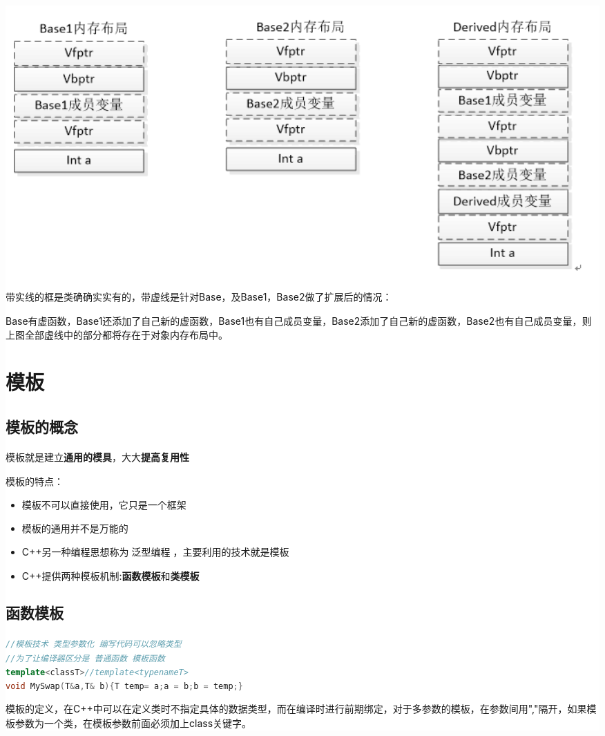 ![image-20211206122739883](image/image-20211206122739883.png)

带实线的框是类确确实实有的，带虚线是针对Base，及Base1，Base2做了扩展后的情况：

Base有虚函数，Base1还添加了自己新的虚函数，Base1也有自己成员变量，Base2添加了自己新的虚函数，Base2也有自己成员变量，则上图全部虚线中的部分都将存在于对象内存布局中。

# 模板

##  模板的概念

模板就是建立**通用的模具**，大大**提高复用性**

模板的特点：

- 模板不可以直接使用，它只是一个框架

- 模板的通用并不是万能的

  

- C++另一种编程思想称为 泛型编程 ，主要利用的技术就是模板

- C++提供两种模板机制:**函数模板**和**类模板**

## 函数模板

```c++
//模板技术 类型参数化 编写代码可以忽略类型
//为了让编译器区分是 普通函数 模板函数
template<classT>//template<typenameT>
void MySwap(T&a,T& b){T temp= a;a = b;b = temp;}
```

模板的定义，在C++中可以在定义类时不指定具体的数据类型，而在编译时进行前期绑定，对于多参数的模板，在参数间用","隔开，如果模板参数为一个类，在模板参数前面必须加上class关键字。
